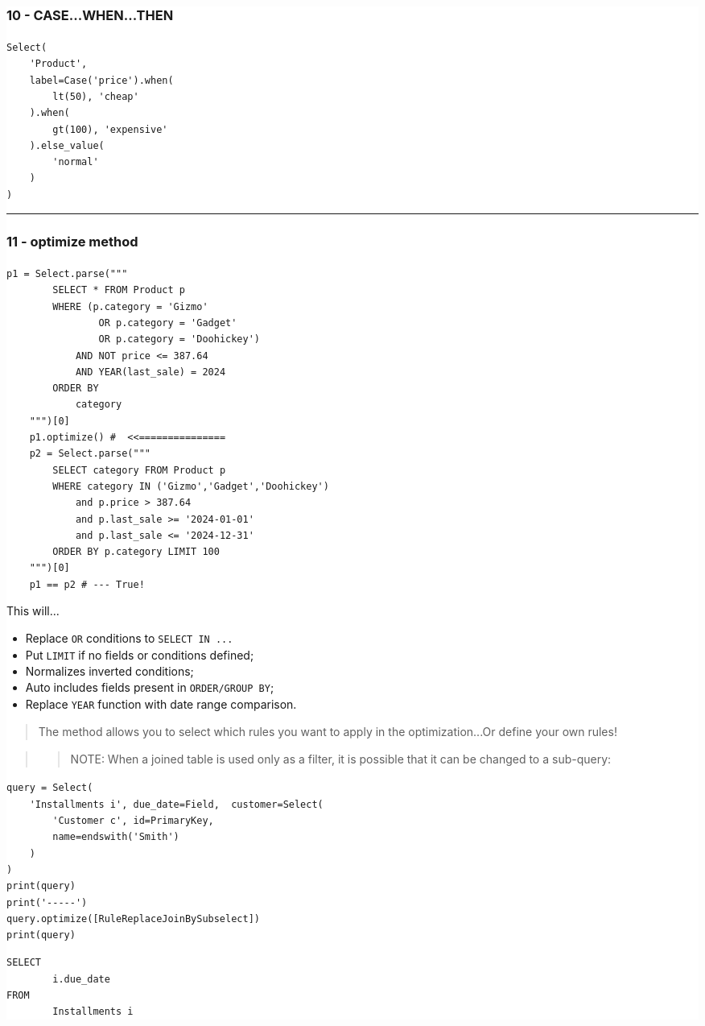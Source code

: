 
### 10 - CASE...WHEN...THEN
    Select(
        'Product',
        label=Case('price').when(
            lt(50), 'cheap'
        ).when(
            gt(100), 'expensive'
        ).else_value(
            'normal'
        )
    )

---

### 11 - optimize method
    p1 = Select.parse("""
            SELECT * FROM Product p
            WHERE (p.category = 'Gizmo'
                    OR p.category = 'Gadget'
                    OR p.category = 'Doohickey')
                AND NOT price <= 387.64
                AND YEAR(last_sale) = 2024
            ORDER BY
                category
        """)[0]
        p1.optimize() #  <<===============
        p2 = Select.parse("""
            SELECT category FROM Product p
            WHERE category IN ('Gizmo','Gadget','Doohickey')
                and p.price > 387.64
                and p.last_sale >= '2024-01-01'
                and p.last_sale <= '2024-12-31'
            ORDER BY p.category LIMIT 100
        """)[0]
        p1 == p2 # --- True!

 This will...
* Replace `OR` conditions to `SELECT IN ...`
* Put `LIMIT` if no fields or conditions defined;
* Normalizes inverted conditions;
* Auto includes fields present in `ORDER/GROUP BY`;
* Replace `YEAR` function with date range comparison.

> The method allows you to select which rules you want to apply in the optimization...Or define your own rules!

>> NOTE: When a joined table is used only as a filter, it is possible that it can be changed to a sub-query:

    query = Select(
        'Installments i', due_date=Field,  customer=Select(
            'Customer c', id=PrimaryKey,
            name=endswith('Smith')
        )
    )
    print(query)
    print('-----')
    query.optimize([RuleReplaceJoinBySubselect])
    print(query)
```
SELECT
        i.due_date
FROM
        Installments i
```